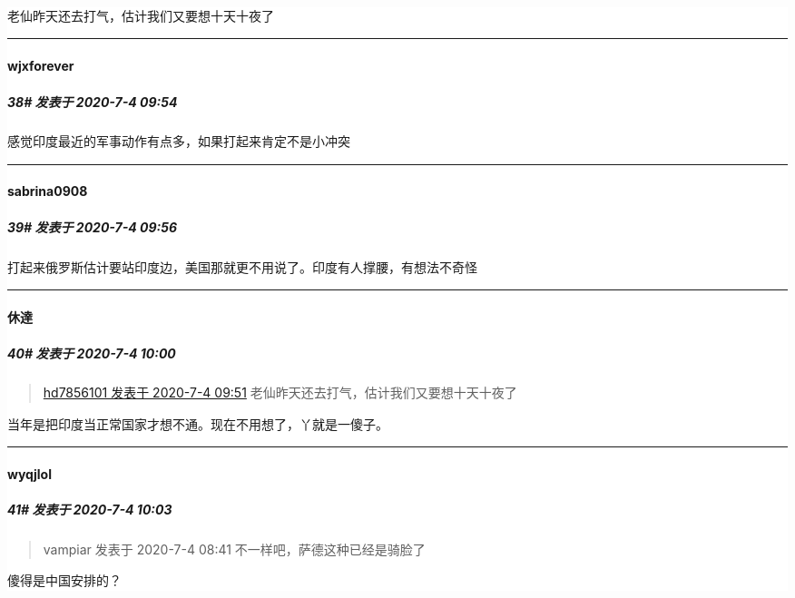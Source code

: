 


老仙昨天还去打气，估计我们又要想十天十夜了







*****

####  wjxforever  
##### 38#       发表于 2020-7-4 09:54




感觉印度最近的军事动作有点多，如果打起来肯定不是小冲突







*****

####  sabrina0908  
##### 39#       发表于 2020-7-4 09:56




打起来俄罗斯估计要站印度边，美国那就更不用说了。印度有人撑腰，有想法不奇怪







*****

####  休達  
##### 40#       发表于 2020-7-4 10:00



<blockquote><a href="httphttps://bbs.saraba1st.com/2b/forum.php?mod=redirect&amp;goto=findpost&amp;pid=48060888&amp;ptid=1945742" target="_blank">hd7856101 发表于 2020-7-4 09:51</a>
老仙昨天还去打气，估计我们又要想十天十夜了</blockquote>
当年是把印度当正常国家才想不通。现在不用想了，丫就是一傻子。







*****

####  wyqjlol  
##### 41#       发表于 2020-7-4 10:03



<blockquote>vampiar 发表于 2020-7-4 08:41
不一样吧，萨德这种已经是骑脸了</blockquote>
傻得是中国安排的？
